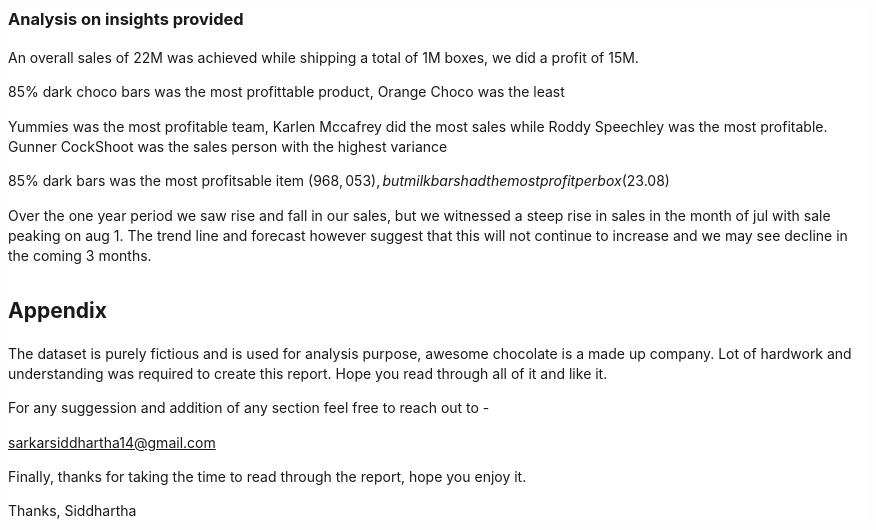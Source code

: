 ### Analysis on insights provided

An overall sales of 22M was achieved while shipping a total of 1M boxes, we did a profit of 15M.

85% dark choco bars was the most profittable product, Orange Choco was the least

Yummies was the most profitable team, Karlen Mccafrey did the most sales while Roddy Speechley was the most profitable. Gunner CockShoot was the sales person with the highest variance

85% dark bars was the most profitsable item ($968,053), but milk bars had the most profit per box ($23.08)

Over the one year period we saw rise and fall in our sales, but we witnessed a steep rise in sales in the month of jul with sale peaking on aug 1. The trend line and forecast however suggest that this will not continue to increase and we may see decline in the coming 3 months.





## Appendix

The dataset is purely fictious and is used for analysis purpose, awesome chocolate is a made up company. Lot of hardwork and understanding was required to create this report. Hope you read through all of it and like it.

For any suggession and addition of any section feel free to reach out to -

sarkarsiddhartha14@gmail.com

Finally, thanks for taking the time to read through the report, hope you enjoy it.

Thanks,
Siddhartha









 
